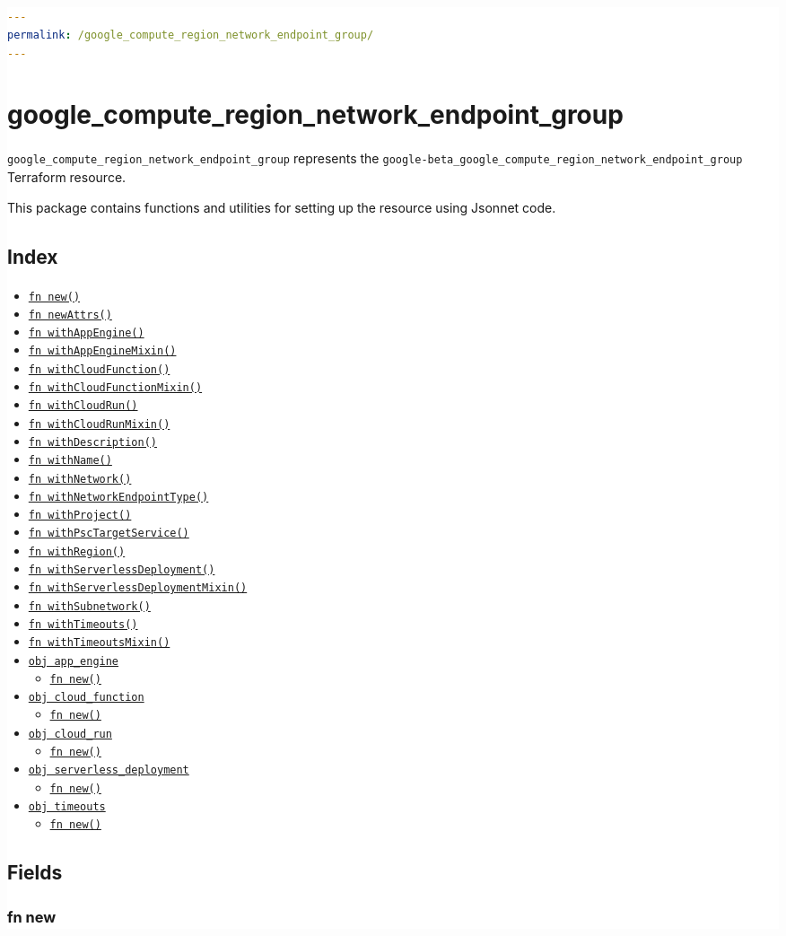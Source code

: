 ```yaml
---
permalink: /google_compute_region_network_endpoint_group/
---
```


# google_compute_region_network_endpoint_group

`google_compute_region_network_endpoint_group` represents the `google-beta_google_compute_region_network_endpoint_group` Terraform resource.



This package contains functions and utilities for setting up the resource using Jsonnet code.


## Index

* [`fn new()`](#fn-new)
* [`fn newAttrs()`](#fn-newattrs)
* [`fn withAppEngine()`](#fn-withappengine)
* [`fn withAppEngineMixin()`](#fn-withappenginemixin)
* [`fn withCloudFunction()`](#fn-withcloudfunction)
* [`fn withCloudFunctionMixin()`](#fn-withcloudfunctionmixin)
* [`fn withCloudRun()`](#fn-withcloudrun)
* [`fn withCloudRunMixin()`](#fn-withcloudrunmixin)
* [`fn withDescription()`](#fn-withdescription)
* [`fn withName()`](#fn-withname)
* [`fn withNetwork()`](#fn-withnetwork)
* [`fn withNetworkEndpointType()`](#fn-withnetworkendpointtype)
* [`fn withProject()`](#fn-withproject)
* [`fn withPscTargetService()`](#fn-withpsctargetservice)
* [`fn withRegion()`](#fn-withregion)
* [`fn withServerlessDeployment()`](#fn-withserverlessdeployment)
* [`fn withServerlessDeploymentMixin()`](#fn-withserverlessdeploymentmixin)
* [`fn withSubnetwork()`](#fn-withsubnetwork)
* [`fn withTimeouts()`](#fn-withtimeouts)
* [`fn withTimeoutsMixin()`](#fn-withtimeoutsmixin)
* [`obj app_engine`](#obj-app_engine)
  * [`fn new()`](#fn-app_enginenew)
* [`obj cloud_function`](#obj-cloud_function)
  * [`fn new()`](#fn-cloud_functionnew)
* [`obj cloud_run`](#obj-cloud_run)
  * [`fn new()`](#fn-cloud_runnew)
* [`obj serverless_deployment`](#obj-serverless_deployment)
  * [`fn new()`](#fn-serverless_deploymentnew)
* [`obj timeouts`](#obj-timeouts)
  * [`fn new()`](#fn-timeoutsnew)

## Fields

### fn new
